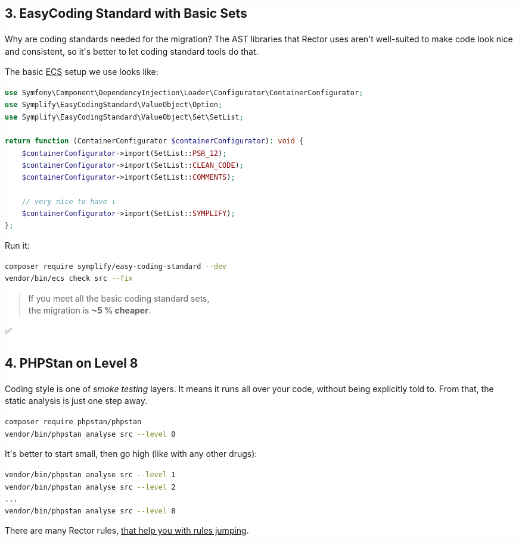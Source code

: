 ## 3. EasyCoding Standard with Basic Sets

Why are coding standards needed for the migration? The AST libraries that Rector uses aren't well-suited to make code look nice and consistent, so it's better to let coding standard tools do that.

The basic [ECS](https://github.com/symplify/easy-coding-standard) setup we use looks like:

```php
use Symfony\Component\DependencyInjection\Loader\Configurator\ContainerConfigurator;
use Symplify\EasyCodingStandard\ValueObject\Option;
use Symplify\EasyCodingStandard\ValueObject\Set\SetList;

return function (ContainerConfigurator $containerConfigurator): void {
    $containerConfigurator->import(SetList::PSR_12);
    $containerConfigurator->import(SetList::CLEAN_CODE);
    $containerConfigurator->import(SetList::COMMENTS);

    // very nice to have ↓
    $containerConfigurator->import(SetList::SYMPLIFY);
};
```

Run it:

```bash
composer require symplify/easy-coding-standard --dev
vendor/bin/ecs check src --fix
```

<blockquote class="blockquote text-center mt-5 mb-3">
    If you meet all the basic coding standard sets,<br>
    the migration is <strong>~5 % cheaper</strong>.
</blockquote>

✅

## 4. PHPStan on Level 8

Coding style is one of *smoke testing* layers. It means it runs all over your code, without being explicitly told to. From that, the static analysis is just one step away.

```bash
composer require phpstan/phpstan
vendor/bin/phpstan analyse src --level 0
```

It's better to start small, then go high (like with any other drugs):

```bash
vendor/bin/phpstan analyse src --level 1
vendor/bin/phpstan analyse src --level 2
...
vendor/bin/phpstan analyse src --level 8
```

There are many Rector rules, [that help you with rules jumping](https://github.com/rectorphp/rector/blob/master/docs/rector_rules_overview.md#addclosurereturntyperector).
